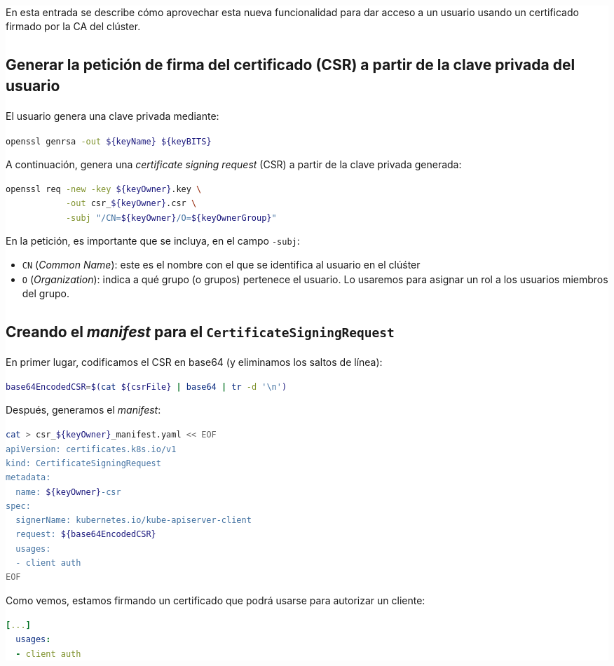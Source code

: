 En esta entrada se describe cómo aprovechar esta nueva funcionalidad para dar acceso a un usuario usando un certificado firmado por la CA del clúster.


## Generar la petición de firma del certificado (CSR) a partir de la clave privada del usuario

El usuario genera una clave privada mediante:

```bash
openssl genrsa -out ${keyName} ${keyBITS}
```

A continuación, genera una *certificate signing request* (CSR) a partir de la clave privada generada:

```bash
openssl req -new -key ${keyOwner}.key \
            -out csr_${keyOwner}.csr \
            -subj "/CN=${keyOwner}/O=${keyOwnerGroup}"
```

En la petición, es importante que se incluya, en el campo `-subj`:

- `CN` (*Common Name*): este es el nombre con el que se identifica al usuario en el clúśter
- `O` (*Organization*): indica a qué grupo (o grupos) pertenece el usuario. Lo usaremos para asignar un rol a los usuarios miembros del grupo.

## Creando el *manifest* para el `CertificateSigningRequest`

En primer lugar, codificamos el CSR en base64 (y eliminamos los saltos de línea):

```bash
base64EncodedCSR=$(cat ${csrFile} | base64 | tr -d '\n')
```

Después, generamos el *manifest*:

```bash
cat > csr_${keyOwner}_manifest.yaml << EOF
apiVersion: certificates.k8s.io/v1
kind: CertificateSigningRequest
metadata:
  name: ${keyOwner}-csr
spec:
  signerName: kubernetes.io/kube-apiserver-client
  request: ${base64EncodedCSR}
  usages:
  - client auth
EOF
```

Como vemos, estamos firmando un certificado que podrá usarse para autorizar un cliente:

```yaml
[...]
  usages:
  - client auth
```
